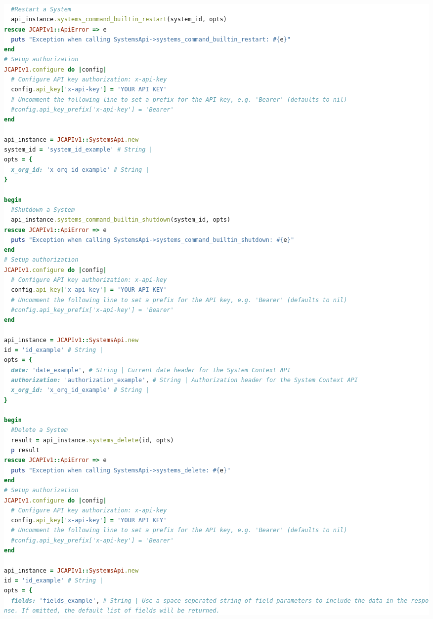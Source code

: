 ```ruby
  #Restart a System
  api_instance.systems_command_builtin_restart(system_id, opts)
rescue JCAPIv1::ApiError => e
  puts "Exception when calling SystemsApi->systems_command_builtin_restart: #{e}"
end
# Setup authorization
JCAPIv1.configure do |config|
  # Configure API key authorization: x-api-key
  config.api_key['x-api-key'] = 'YOUR API KEY'
  # Uncomment the following line to set a prefix for the API key, e.g. 'Bearer' (defaults to nil)
  #config.api_key_prefix['x-api-key'] = 'Bearer'
end

api_instance = JCAPIv1::SystemsApi.new
system_id = 'system_id_example' # String | 
opts = { 
  x_org_id: 'x_org_id_example' # String | 
}

begin
  #Shutdown a System
  api_instance.systems_command_builtin_shutdown(system_id, opts)
rescue JCAPIv1::ApiError => e
  puts "Exception when calling SystemsApi->systems_command_builtin_shutdown: #{e}"
end
# Setup authorization
JCAPIv1.configure do |config|
  # Configure API key authorization: x-api-key
  config.api_key['x-api-key'] = 'YOUR API KEY'
  # Uncomment the following line to set a prefix for the API key, e.g. 'Bearer' (defaults to nil)
  #config.api_key_prefix['x-api-key'] = 'Bearer'
end

api_instance = JCAPIv1::SystemsApi.new
id = 'id_example' # String | 
opts = { 
  date: 'date_example', # String | Current date header for the System Context API
  authorization: 'authorization_example', # String | Authorization header for the System Context API
  x_org_id: 'x_org_id_example' # String | 
}

begin
  #Delete a System
  result = api_instance.systems_delete(id, opts)
  p result
rescue JCAPIv1::ApiError => e
  puts "Exception when calling SystemsApi->systems_delete: #{e}"
end
# Setup authorization
JCAPIv1.configure do |config|
  # Configure API key authorization: x-api-key
  config.api_key['x-api-key'] = 'YOUR API KEY'
  # Uncomment the following line to set a prefix for the API key, e.g. 'Bearer' (defaults to nil)
  #config.api_key_prefix['x-api-key'] = 'Bearer'
end

api_instance = JCAPIv1::SystemsApi.new
id = 'id_example' # String | 
opts = { 
  fields: 'fields_example', # String | Use a space seperated string of field parameters to include the data in the response. If omitted, the default list of fields will be returned. 
```
